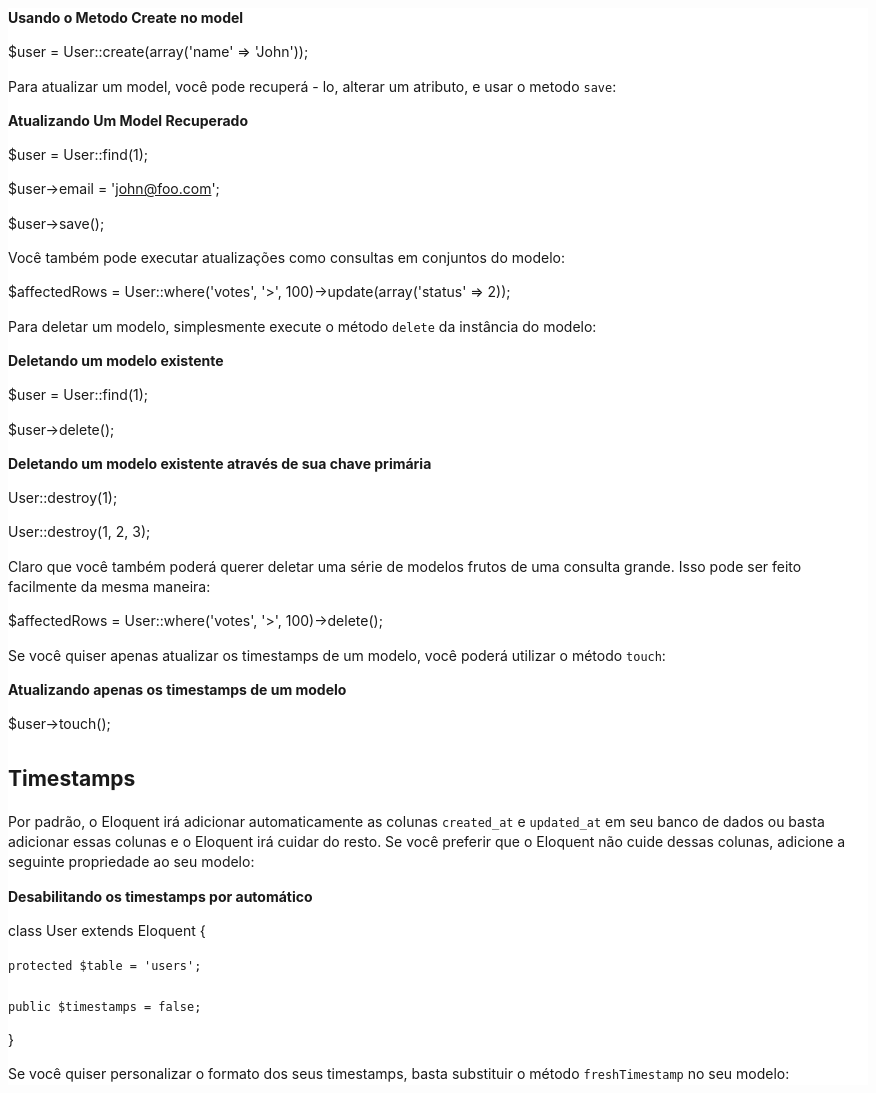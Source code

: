 **Usando o Metodo Create no model**

  $user = User::create(array('name' => 'John'));

Para atualizar um model, você pode recuperá - lo, alterar um atributo, e usar o metodo `save`:

**Atualizando Um Model Recuperado**

  $user = User::find(1);

  $user->email = 'john@foo.com';

  $user->save();

Você também pode executar atualizações como consultas em conjuntos do modelo:

  $affectedRows = User::where('votes', '>', 100)->update(array('status' => 2));

Para deletar um modelo, simplesmente execute o método `delete` da instância do modelo:

**Deletando um modelo existente**

  $user = User::find(1);

  $user->delete();

**Deletando um modelo existente através de sua chave primária**

  User::destroy(1);

  User::destroy(1, 2, 3);

Claro que você também poderá querer deletar uma série de modelos frutos de uma consulta grande. Isso pode ser feito facilmente da mesma maneira:

  $affectedRows = User::where('votes', '>', 100)->delete();

Se você quiser apenas atualizar os timestamps de um modelo, você poderá utilizar o método `touch`:

**Atualizando apenas os timestamps de um modelo**

  $user->touch();

<a name="timestamps"></a>
## Timestamps

Por padrão, o Eloquent irá adicionar automaticamente as colunas `created_at` e `updated_at` em seu banco de dados ou basta adicionar essas colunas e o Eloquent irá cuidar do resto. Se você preferir que o Eloquent não cuide dessas colunas, adicione a seguinte propriedade ao seu modelo:

**Desabilitando os timestamps por automático**

  class User extends Eloquent {

    protected $table = 'users';

    public $timestamps = false;

  }

Se você quiser personalizar o formato dos seus timestamps, basta substituir o método `freshTimestamp` no seu modelo:
